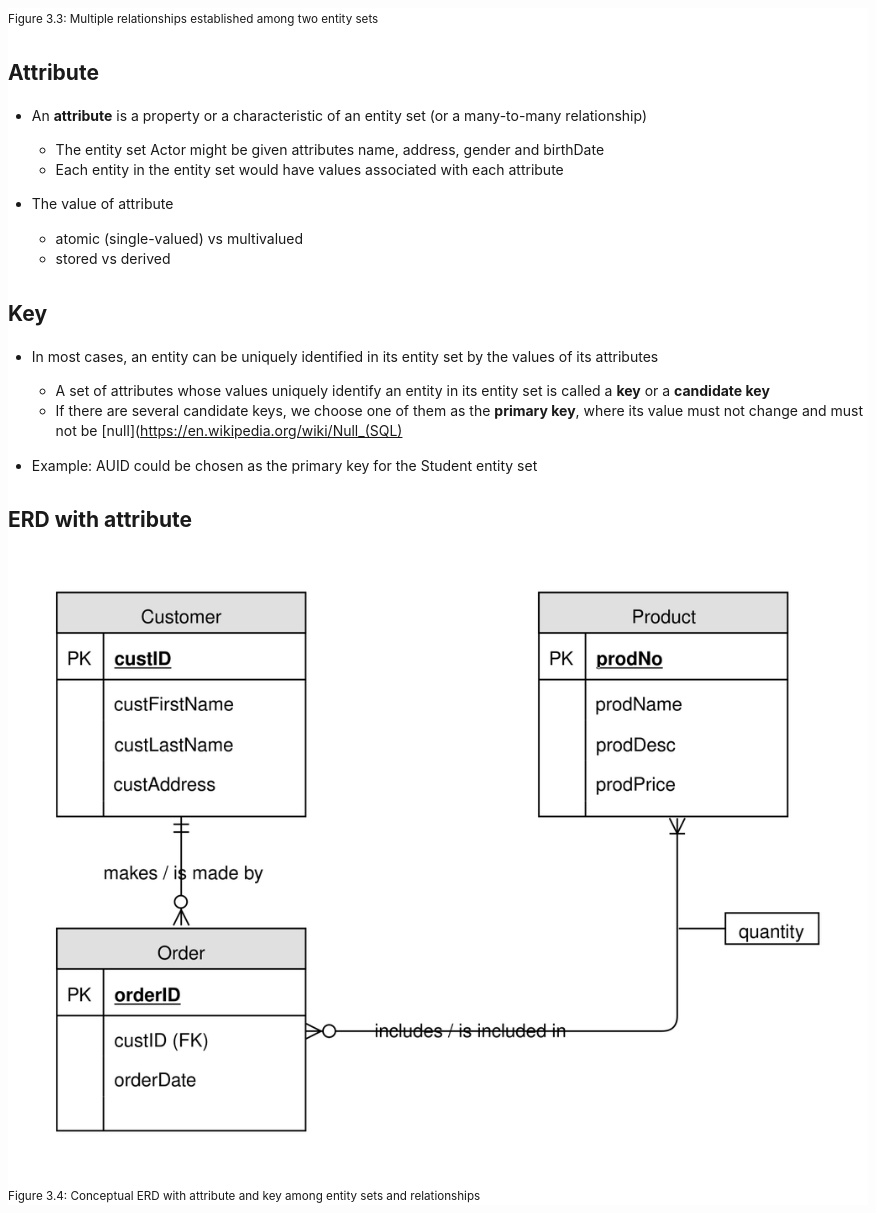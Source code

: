 <small>Figure 3.3: Multiple relationships established among two entity sets</small>


## Attribute
- An __attribute__ is a property or a characteristic of an entity set (or a many-to-many relationship)
	- The entity set Actor might be given attributes name, address, gender and birthDate
	- Each entity in the entity set would have values associated with each attribute

- The value of attribute
	- atomic (single-valued) vs multivalued
	- stored vs derived


## Key
- In most cases, an entity can be uniquely identified in its entity set by the values of its attributes
	- A set of attributes whose values uniquely identify an entity in its entity set is called a __key__ or a __candidate key__
	- If there are several candidate keys, we choose one of them as the __primary key__, where its value must not change and must not be [null](https://en.wikipedia.org/wiki/Null_(SQL)

- Example: AUID could be chosen as the primary key for the Student entity set


## ERD with attribute
![attribute](attribute.svg)
<small>Figure 3.4: Conceptual ERD with attribute and key among entity sets and relationships</small>
